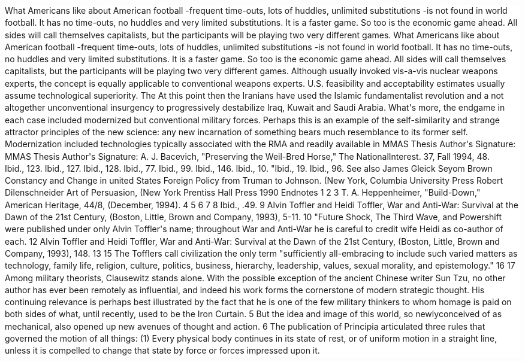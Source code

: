 What Americans like about American football -frequent time-outs, lots of huddles, unlimited substitutions -is not found in world football. It has no time-outs, no huddles and very limited substitutions. It is a faster game. So too is the economic game ahead. All sides will call themselves capitalists, but the participants will be playing two very different games.
What Americans like about American football -frequent time-outs, lots of huddles, unlimited substitutions -is not found in world football. It has no time-outs, no huddles and very limited substitutions. It is a faster game. So too is the economic game ahead. All sides will call themselves capitalists, but the participants will be playing two very different games.
Although usually invoked vis-a-vis nuclear weapons experts, the concept is equally applicable to conventional weapons experts. U.S. feasibility and acceptability estimates usually assume technological superiority. The At this point then the Iranians have used the Islamic fundamentalist revolution and a not altogether unconventional insurgency to progressively destabilize Iraq, Kuwait and Saudi Arabia. What's more, the endgame in each case included modernized but conventional military forces. Perhaps this is an example of the self-similarity and strange attractor principles of the new science: any new incarnation of something bears much resemblance to its former self. Modernization included technologies typically associated with the RMA and readily available in
MMAS Thesis Author's Signature:
MMAS Thesis Author's Signature:
A. J. Bacevich, "Preserving the Weil-Bred Horse," The NationalInterest. 37, Fall 1994, 48.   
Ibid., 123. Ibid., 127. Ibid., 128. Ibid., 77. Ibid., 99. Ibid., 146. Ibid., 10. "Ibid., 19. Ibid., 96. See also 
James Gleick
Seyom Brown
Constancy and Change in united States Foreign Policy from Truman to Johnson. (New York, Columbia University Press
Robert Dilenschneider
Art of Persuasion, (New York
Prentiss Hall Press
1990
Endnotes 
1
2
3 T. A.
Heppenheimer, "Build-Down," American Heritage, 44/8, (December, 1994). 
4
5
6
7
8 Ibid., .49. 9 Alvin Toffler and Heidi Toffler, War and Anti-War: Survival at the Dawn of the 21st Century, (Boston, Little, Brown and Company, 1993), 5-11. 
10
"Future Shock, The Third Wave, and Powershift were published under only Alvin Toffler's name; throughout War and Anti-War he is careful to credit wife Heidi as co-author of each.
12 Alvin Toffler and Heidi Toffler, War and Anti-War: Survival at the Dawn of the 21st Century, (Boston, Little, Brown and Company, 1993), 148. 
13
15
The Tofflers call civilization the only term "sufficiently all-embracing to include such varied matters as technology, family life, religion, culture, politics, business, hierarchy, leadership, values, sexual morality, and epistemology." 
16
17
Among military theorists, Clausewitz stands alone.
With the possible exception of the ancient Chinese writer Sun Tzu, no other author has ever been remotely as influential, and indeed his work forms the cornerstone of modern strategic thought.
His continuing relevance is perhaps best illustrated by the fact that he is one of the few military thinkers to whom homage is paid on both sides of what, until recently, used to be the Iron Curtain. 
5
But the idea and image of this world, so newlyconceived of as mechanical, also opened up new avenues of thought and action. 
6
The publication of Principia articulated three rules that governed the motion of all things:
(1) Every physical body continues in its state of rest, or of uniform motion in a straight line, unless it is compelled to change that state by force or forces impressed upon it.